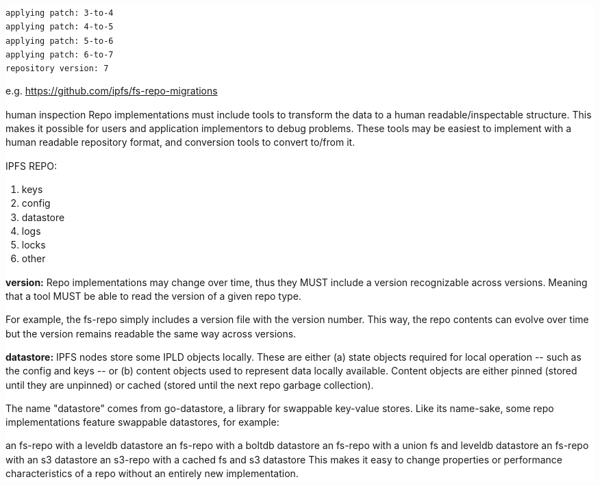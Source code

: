 ```
applying patch: 3-to-4
applying patch: 4-to-5
applying patch: 5-to-6
applying patch: 6-to-7
repository version: 7
```
e.g. https://github.com/ipfs/fs-repo-migrations



human inspection
Repo implementations must include tools to transform the data to a human
readable/inspectable structure. This makes it possible for users and application
implementors to debug problems. These tools may be easiest to implement with
a human readable repository format, and conversion tools to convert to/from it.





IPFS REPO:
1. keys
2. config
3. datastore
4. logs
5. locks
6. other



**version:**
Repo implementations may change over time,
thus they MUST include a version recognizable across versions.
Meaning that a tool MUST be able to read the version of a given repo type.

For example, the fs-repo simply includes a version file with the version number.
This way, the repo contents can evolve over time but the version remains readable the same way across versions.


**datastore:**
IPFS nodes store some IPLD objects locally. These are either (a) state objects required for local operation -- such as the config and keys -- or (b) content objects used to represent data locally available. Content objects are either pinned (stored until they are unpinned) or cached (stored until the next repo garbage collection).

The name "datastore" comes from go-datastore, a library for swappable key-value stores. Like its name-sake, some repo implementations feature swappable datastores, for example:

an fs-repo with a leveldb datastore
an fs-repo with a boltdb datastore
an fs-repo with a union fs and leveldb datastore
an fs-repo with an s3 datastore
an s3-repo with a cached fs and s3 datastore
This makes it easy to change properties or performance characteristics of a repo without an entirely new implementation.


